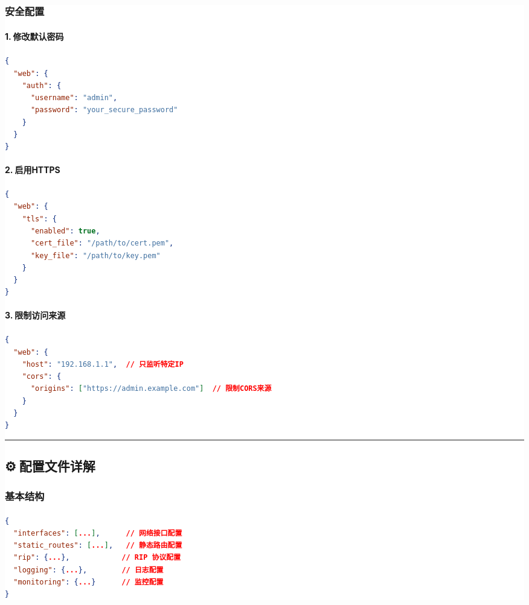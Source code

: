 ### 安全配置

#### 1. 修改默认密码

```json
{
  "web": {
    "auth": {
      "username": "admin",
      "password": "your_secure_password"
    }
  }
}
```

#### 2. 启用HTTPS

```json
{
  "web": {
    "tls": {
      "enabled": true,
      "cert_file": "/path/to/cert.pem",
      "key_file": "/path/to/key.pem"
    }
  }
}
```

#### 3. 限制访问来源

```json
{
  "web": {
    "host": "192.168.1.1",  // 只监听特定IP
    "cors": {
      "origins": ["https://admin.example.com"]  // 限制CORS来源
    }
  }
}
```

---

## ⚙️ 配置文件详解

### 基本结构

```json
{
  "interfaces": [...],      // 网络接口配置
  "static_routes": [...],   // 静态路由配置
  "rip": {...},            // RIP 协议配置
  "logging": {...},        // 日志配置
  "monitoring": {...}      // 监控配置
}
```
